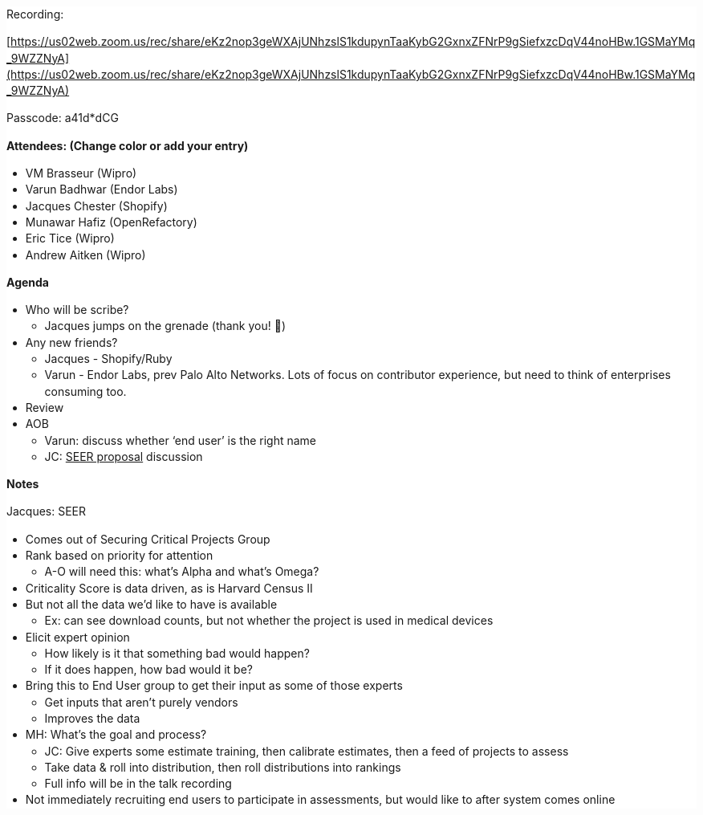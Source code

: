 Recording: 

[https://us02web.zoom.us/rec/share/eKz2nop3geWXAjUNhzslS1kdupynTaaKybG2GxnxZFNrP9gSiefxzcDqV44noHBw.1GSMaYMq_9WZZNyA](https://us02web.zoom.us/rec/share/eKz2nop3geWXAjUNhzslS1kdupynTaaKybG2GxnxZFNrP9gSiefxzcDqV44noHBw.1GSMaYMq_9WZZNyA) 

Passcode: a41d*dCG

**Attendees: (Change color or add your entry)**



* VM Brasseur (Wipro)
* Varun Badhwar (Endor Labs)
* Jacques Chester (Shopify)
* Munawar Hafiz (OpenRefactory)
* Eric Tice (Wipro)
* Andrew Aitken (Wipro)

**Agenda**



* Who will be scribe?
    * Jacques jumps on the grenade (thank you! 🥰) 
* Any new friends?
    * Jacques - Shopify/Ruby
    * Varun - Endor Labs, prev Palo Alto Networks. Lots of focus on contributor experience, but need to think of enterprises consuming too.
* Review 
* AOB
    * Varun: discuss whether ‘end user’ is the right name
    * JC: [SEER proposal](https://docs.google.com/document/d/1fuzzH01qjdGweZGNSziHJlFqXNB8p9me5CDXDGdxuf4/edit#heading=h.q80r2j54uy3y) discussion

**Notes**

Jacques: SEER



* Comes out of Securing Critical Projects Group
* Rank based on priority for attention
    * A-O will need this: what’s Alpha and what’s Omega?
* Criticality Score is data driven, as is Harvard Census II
* But not all the data we’d like to have is available
    * Ex: can see download counts, but not whether the project is used in medical devices
* Elicit expert opinion
    * How likely is it that something bad would happen?
    * If it does happen, how bad would it be?
* Bring this to End User group to get their input as some of those experts
    * Get inputs that aren’t purely vendors
    * Improves the data
* MH: What’s the goal and process?
    * JC: Give experts some estimate training, then calibrate estimates, then a feed of projects to assess
    * Take data & roll into distribution, then roll distributions into rankings
    * Full info will be in the talk recording
* Not immediately recruiting end users to participate in assessments, but would like to after system comes online
